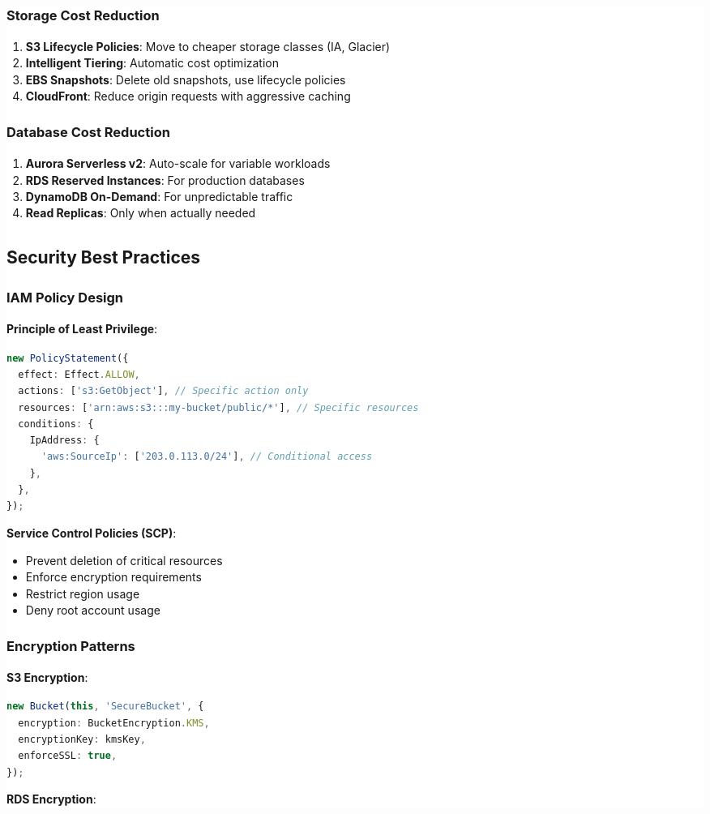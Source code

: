 ### Storage Cost Reduction

1. **S3 Lifecycle Policies**: Move to cheaper storage classes (IA, Glacier)
2. **Intelligent Tiering**: Automatic cost optimization
3. **EBS Snapshots**: Delete old snapshots, use lifecycle policies
4. **CloudFront**: Reduce origin requests with aggressive caching

### Database Cost Reduction

1. **Aurora Serverless v2**: Auto-scale for variable workloads
2. **RDS Reserved Instances**: For production databases
3. **DynamoDB On-Demand**: For unpredictable traffic
4. **Read Replicas**: Only when actually needed

## Security Best Practices

### IAM Policy Design

**Principle of Least Privilege**:

```typescript
new PolicyStatement({
  effect: Effect.ALLOW,
  actions: ['s3:GetObject'], // Specific action only
  resources: ['arn:aws:s3:::my-bucket/public/*'], // Specific resources
  conditions: {
    IpAddress: {
      'aws:SourceIp': ['203.0.113.0/24'], // Conditional access
    },
  },
});
```

**Service Control Policies (SCP)**:

- Prevent deletion of critical resources
- Enforce encryption requirements
- Restrict region usage
- Deny root account usage

### Encryption Patterns

**S3 Encryption**:

```typescript
new Bucket(this, 'SecureBucket', {
  encryption: BucketEncryption.KMS,
  encryptionKey: kmsKey,
  enforceSSL: true,
});
```

**RDS Encryption**:
